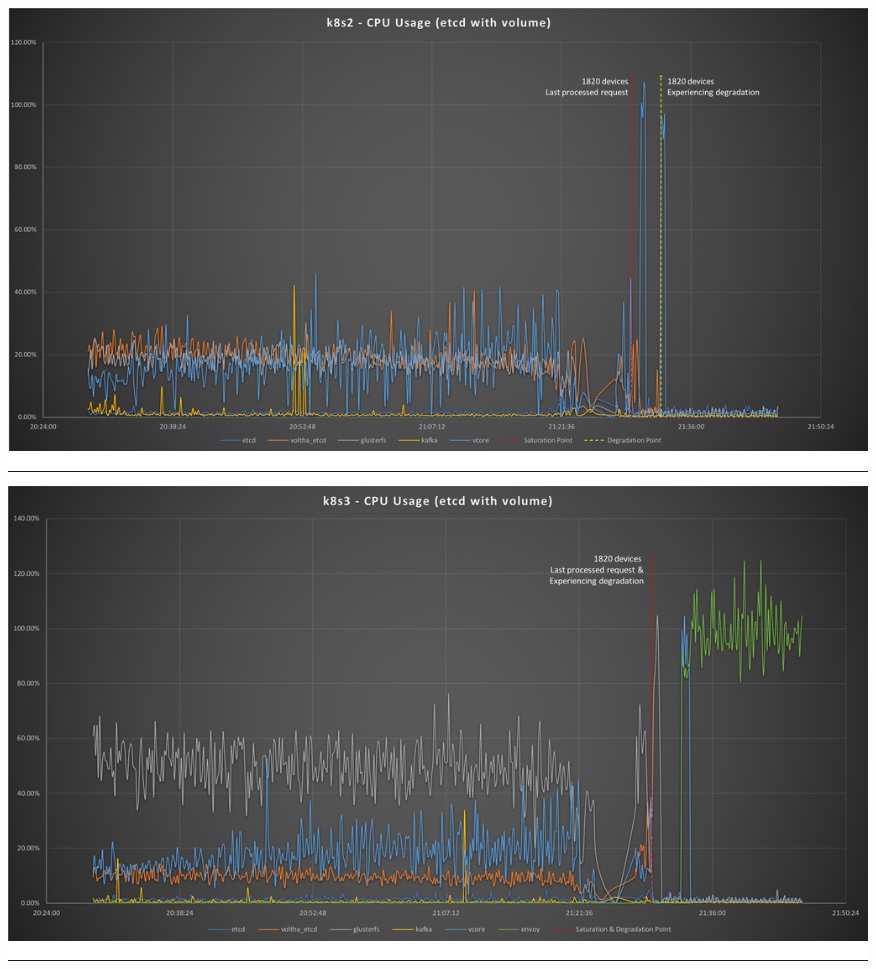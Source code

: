 
![VM2 CPU Usage - etcd no volume](images/k8s2-cpu-etcd-w-volume.png)

---

![VM3 CPU Usage - etcd no volume](images/k8s3-cpu-etcd-w-volume.png)

---